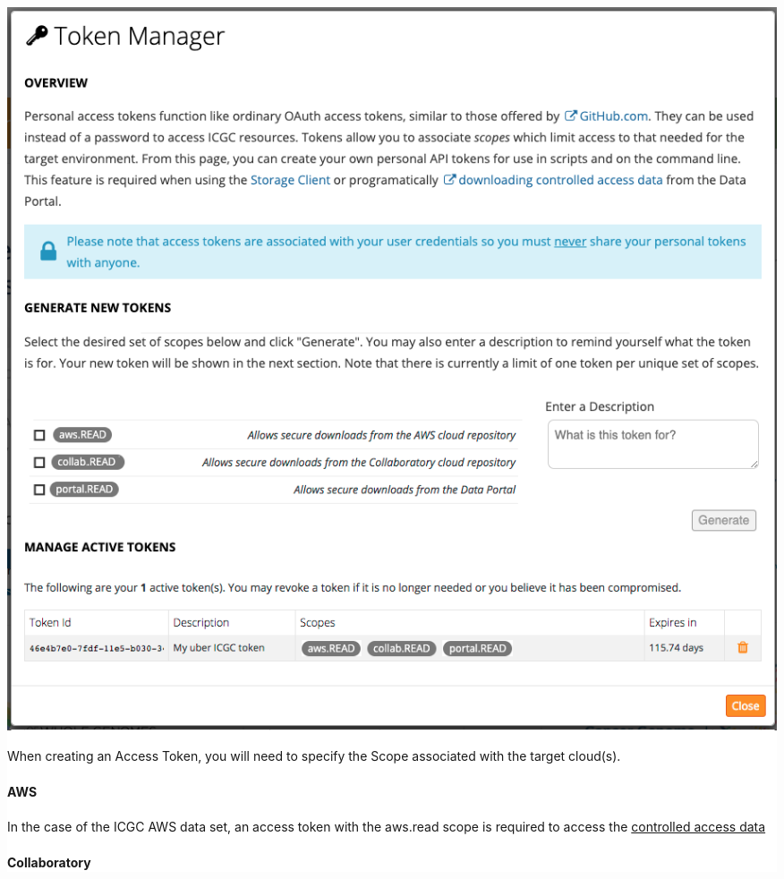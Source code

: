[![Token Manager Screenshot](images/token-manager-screenshot.png)](images/token-manager-screenshot.png 'Click the Token <anager screenshot to see the full image.')

When creating an Access Token, you will need to specify the Scope associated with the target cloud(s).

#### AWS

In the case of the ICGC AWS data set, an access token with the <span class="badge token-badge token-scopes">aws.read</span> scope is required to access the [controlled access data](/portal/access)

#### Collaboratory
